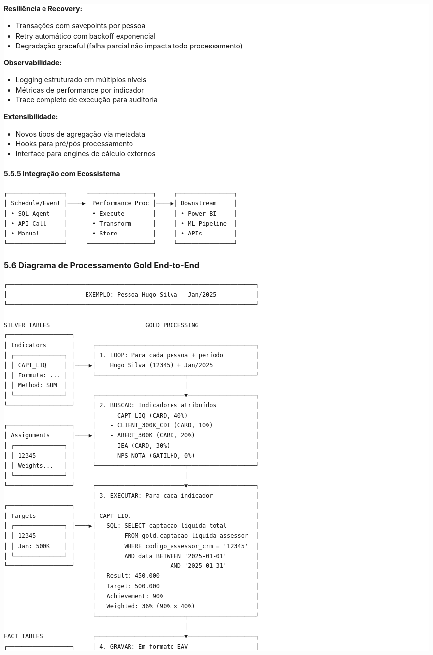 **Resiliência e Recovery:**
- Transações com savepoints por pessoa
- Retry automático com backoff exponencial
- Degradação graceful (falha parcial não impacta todo processamento)

**Observabilidade:**
- Logging estruturado em múltiplos níveis
- Métricas de performance por indicador
- Trace completo de execução para auditoria

**Extensibilidade:**
- Novos tipos de agregação via metadata
- Hooks para pré/pós processamento
- Interface para engines de cálculo externos

#### 5.5.5 Integração com Ecossistema

```
┌────────────────┐     ┌──────────────────┐     ┌────────────────┐
│ Schedule/Event │────▶│ Performance Proc │────▶│ Downstream     │
│ • SQL Agent    │     │ • Execute        │     │ • Power BI     │
│ • API Call     │     │ • Transform      │     │ • ML Pipeline  │
│ • Manual       │     │ • Store          │     │ • APIs         │
└────────────────┘     └──────────────────┘     └────────────────┘
```

### 5.6 Diagrama de Processamento Gold End-to-End

```
┌──────────────────────────────────────────────────────────────────────┐
│                      EXEMPLO: Pessoa Hugo Silva - Jan/2025           │
└──────────────────────────────────────────────────────────────────────┘

SILVER TABLES                           GOLD PROCESSING
┌──────────────────┐
│ Indicators       │     ┌─────────────────────────────────────────────┐
│ ┌──────────────┐ │     │ 1. LOOP: Para cada pessoa + período         │
│ │ CAPT_LIQ     │ │────▶│    Hugo Silva (12345) + Jan/2025            │
│ │ Formula: ... │ │     └─────────────────────────┬───────────────────┘
│ │ Method: SUM  │ │                               │
│ └──────────────┘ │     ┌─────────────────────────▼───────────────────┐
└──────────────────┘     │ 2. BUSCAR: Indicadores atribuídos           │
                         │    - CAPT_LIQ (CARD, 40%)                   │
┌──────────────────┐     │    - CLIENT_300K_CDI (CARD, 10%)            │
│ Assignments      │────▶│    - ABERT_300K (CARD, 20%)                 │
│ ┌──────────────┐ │     │    - IEA (CARD, 30%)                        │
│ │ 12345        │ │     │    - NPS_NOTA (GATILHO, 0%)                 │
│ │ Weights...   │ │     └─────────────────────────┬───────────────────┘
│ └──────────────┘ │                               │
└──────────────────┘     ┌─────────────────────────▼───────────────────┐
                         │ 3. EXECUTAR: Para cada indicador            │
┌──────────────────┐     │                                             │
│ Targets          │     │ CAPT_LIQ:                                   │  
│ ┌──────────────┐ │────▶│   SQL: SELECT captacao_liquida_total        │
│ │ 12345        │ │     │        FROM gold.captacao_liquida_assessor  │
│ │ Jan: 500K    │ │     │        WHERE codigo_assessor_crm = '12345'  │
│ └──────────────┘ │     │        AND data BETWEEN '2025-01-01'        │
└──────────────────┘     │                     AND '2025-01-31'        │
                         │   Result: 450.000                           │
                         │   Target: 500.000                           │
                         │   Achievement: 90%                          │
                         │   Weighted: 36% (90% × 40%)                 │
                         └─────────────────────────┬───────────────────┘
                                                   │
FACT TABLES              ┌─────────────────────────▼───────────────────┐
┌──────────────────┐     │ 4. GRAVAR: Em formato EAV                   │
```